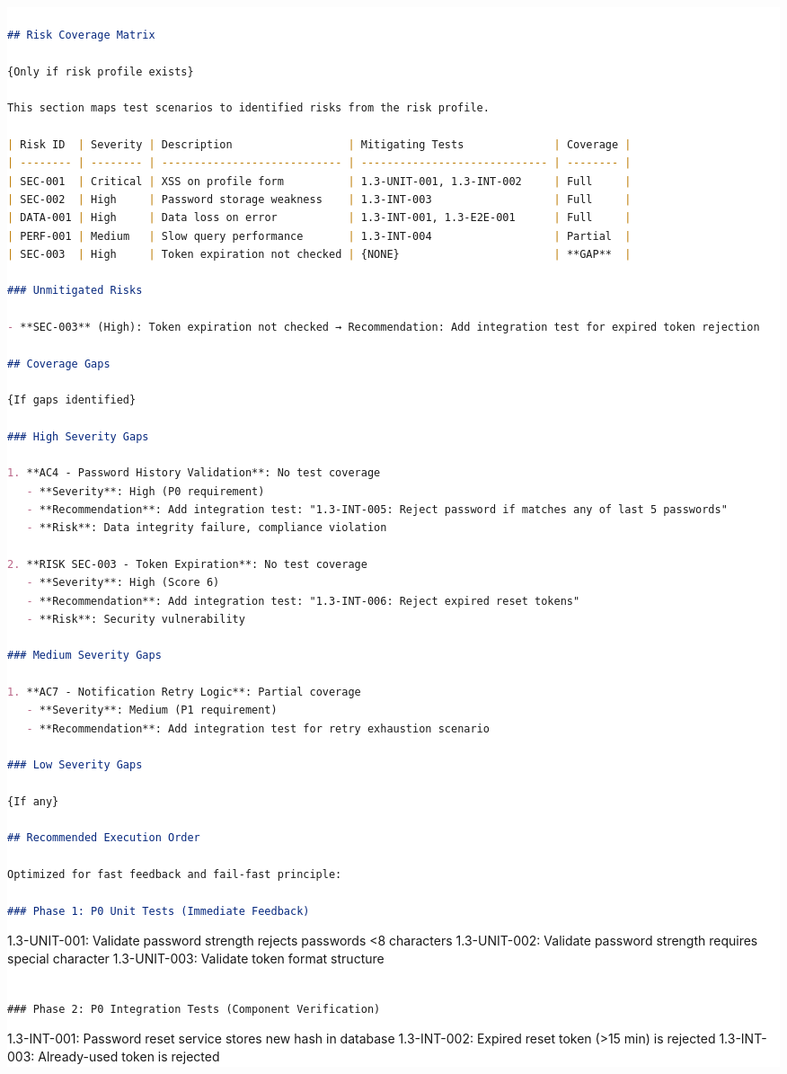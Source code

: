 ```markdown

## Risk Coverage Matrix

{Only if risk profile exists}

This section maps test scenarios to identified risks from the risk profile.

| Risk ID  | Severity | Description                  | Mitigating Tests              | Coverage |
| -------- | -------- | ---------------------------- | ----------------------------- | -------- |
| SEC-001  | Critical | XSS on profile form          | 1.3-UNIT-001, 1.3-INT-002     | Full     |
| SEC-002  | High     | Password storage weakness    | 1.3-INT-003                   | Full     |
| DATA-001 | High     | Data loss on error           | 1.3-INT-001, 1.3-E2E-001      | Full     |
| PERF-001 | Medium   | Slow query performance       | 1.3-INT-004                   | Partial  |
| SEC-003  | High     | Token expiration not checked | {NONE}                        | **GAP**  |

### Unmitigated Risks

- **SEC-003** (High): Token expiration not checked → Recommendation: Add integration test for expired token rejection

## Coverage Gaps

{If gaps identified}

### High Severity Gaps

1. **AC4 - Password History Validation**: No test coverage
   - **Severity**: High (P0 requirement)
   - **Recommendation**: Add integration test: "1.3-INT-005: Reject password if matches any of last 5 passwords"
   - **Risk**: Data integrity failure, compliance violation

2. **RISK SEC-003 - Token Expiration**: No test coverage
   - **Severity**: High (Score 6)
   - **Recommendation**: Add integration test: "1.3-INT-006: Reject expired reset tokens"
   - **Risk**: Security vulnerability

### Medium Severity Gaps

1. **AC7 - Notification Retry Logic**: Partial coverage
   - **Severity**: Medium (P1 requirement)
   - **Recommendation**: Add integration test for retry exhaustion scenario

### Low Severity Gaps

{If any}

## Recommended Execution Order

Optimized for fast feedback and fail-fast principle:

### Phase 1: P0 Unit Tests (Immediate Feedback)
```
1.3-UNIT-001: Validate password strength rejects passwords <8 characters
1.3-UNIT-002: Validate password strength requires special character
1.3-UNIT-003: Validate token format structure
```

### Phase 2: P0 Integration Tests (Component Verification)
```
1.3-INT-001: Password reset service stores new hash in database
1.3-INT-002: Expired reset token (>15 min) is rejected
1.3-INT-003: Already-used token is rejected
```
```